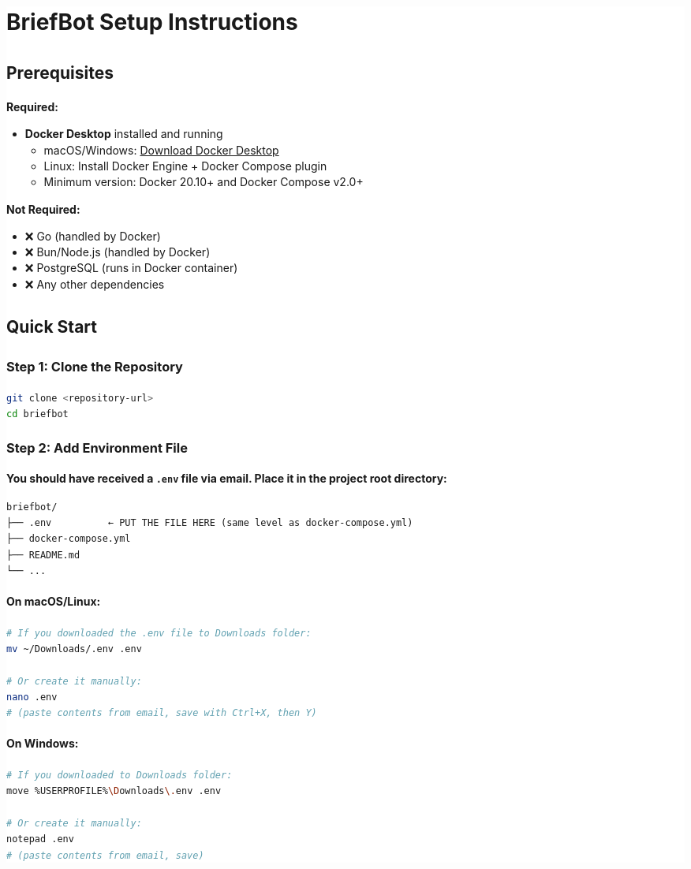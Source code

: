 # BriefBot Setup Instructions

## Prerequisites

**Required:**

- **Docker Desktop** installed and running
  - macOS/Windows: [Download Docker Desktop](https://www.docker.com/products/docker-desktop/)
  - Linux: Install Docker Engine + Docker Compose plugin
  - Minimum version: Docker 20.10+ and Docker Compose v2.0+

**Not Required:**

- ❌ Go (handled by Docker)
- ❌ Bun/Node.js (handled by Docker)
- ❌ PostgreSQL (runs in Docker container)
- ❌ Any other dependencies

## Quick Start

### Step 1: Clone the Repository

```bash
git clone <repository-url>
cd briefbot
```

### Step 2: Add Environment File

**You should have received a `.env` file via email. Place it in the project root directory:**

```
briefbot/
├── .env          ← PUT THE FILE HERE (same level as docker-compose.yml)
├── docker-compose.yml
├── README.md
└── ...
```

#### On macOS/Linux:

```bash
# If you downloaded the .env file to Downloads folder:
mv ~/Downloads/.env .env

# Or create it manually:
nano .env
# (paste contents from email, save with Ctrl+X, then Y)
```

#### On Windows:

```bash
# If you downloaded to Downloads folder:
move %USERPROFILE%\Downloads\.env .env

# Or create it manually:
notepad .env
# (paste contents from email, save)
```

